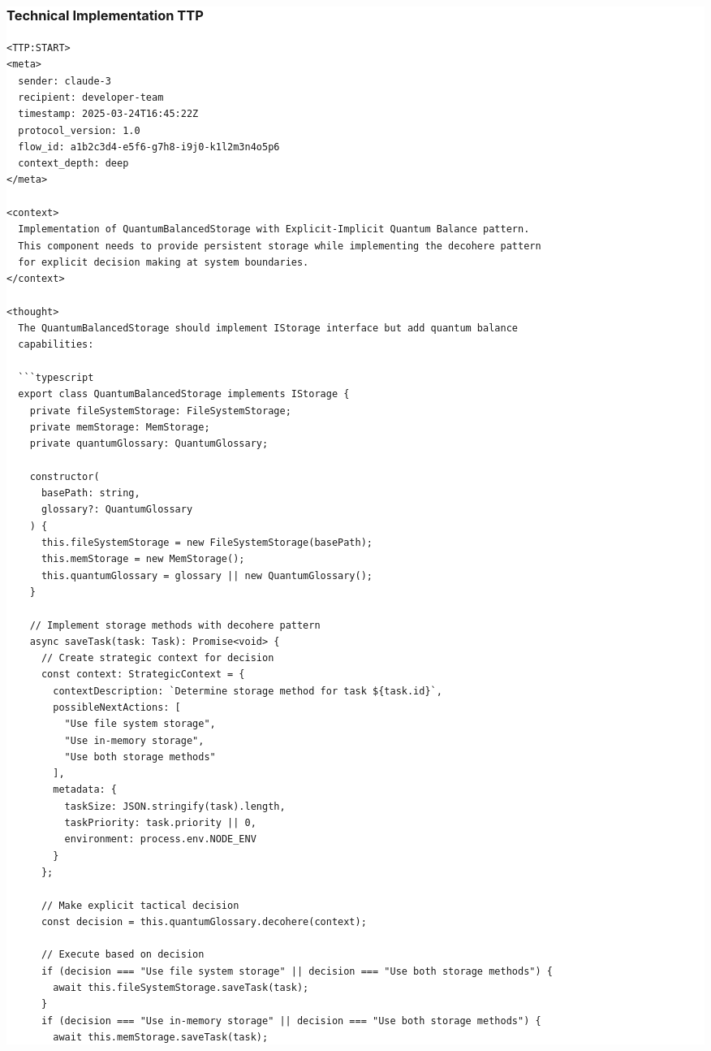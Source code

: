 ### Technical Implementation TTP

```
<TTP:START>
<meta>
  sender: claude-3
  recipient: developer-team
  timestamp: 2025-03-24T16:45:22Z
  protocol_version: 1.0
  flow_id: a1b2c3d4-e5f6-g7h8-i9j0-k1l2m3n4o5p6
  context_depth: deep
</meta>

<context>
  Implementation of QuantumBalancedStorage with Explicit-Implicit Quantum Balance pattern.
  This component needs to provide persistent storage while implementing the decohere pattern
  for explicit decision making at system boundaries.
</context>

<thought>
  The QuantumBalancedStorage should implement IStorage interface but add quantum balance
  capabilities:
  
  ```typescript
  export class QuantumBalancedStorage implements IStorage {
    private fileSystemStorage: FileSystemStorage;
    private memStorage: MemStorage;
    private quantumGlossary: QuantumGlossary;
    
    constructor(
      basePath: string,
      glossary?: QuantumGlossary
    ) {
      this.fileSystemStorage = new FileSystemStorage(basePath);
      this.memStorage = new MemStorage();
      this.quantumGlossary = glossary || new QuantumGlossary();
    }
    
    // Implement storage methods with decohere pattern
    async saveTask(task: Task): Promise<void> {
      // Create strategic context for decision
      const context: StrategicContext = {
        contextDescription: `Determine storage method for task ${task.id}`,
        possibleNextActions: [
          "Use file system storage",
          "Use in-memory storage",
          "Use both storage methods"
        ],
        metadata: {
          taskSize: JSON.stringify(task).length,
          taskPriority: task.priority || 0,
          environment: process.env.NODE_ENV
        }
      };
      
      // Make explicit tactical decision
      const decision = this.quantumGlossary.decohere(context);
      
      // Execute based on decision
      if (decision === "Use file system storage" || decision === "Use both storage methods") {
        await this.fileSystemStorage.saveTask(task);
      }
      if (decision === "Use in-memory storage" || decision === "Use both storage methods") {
        await this.memStorage.saveTask(task);
```